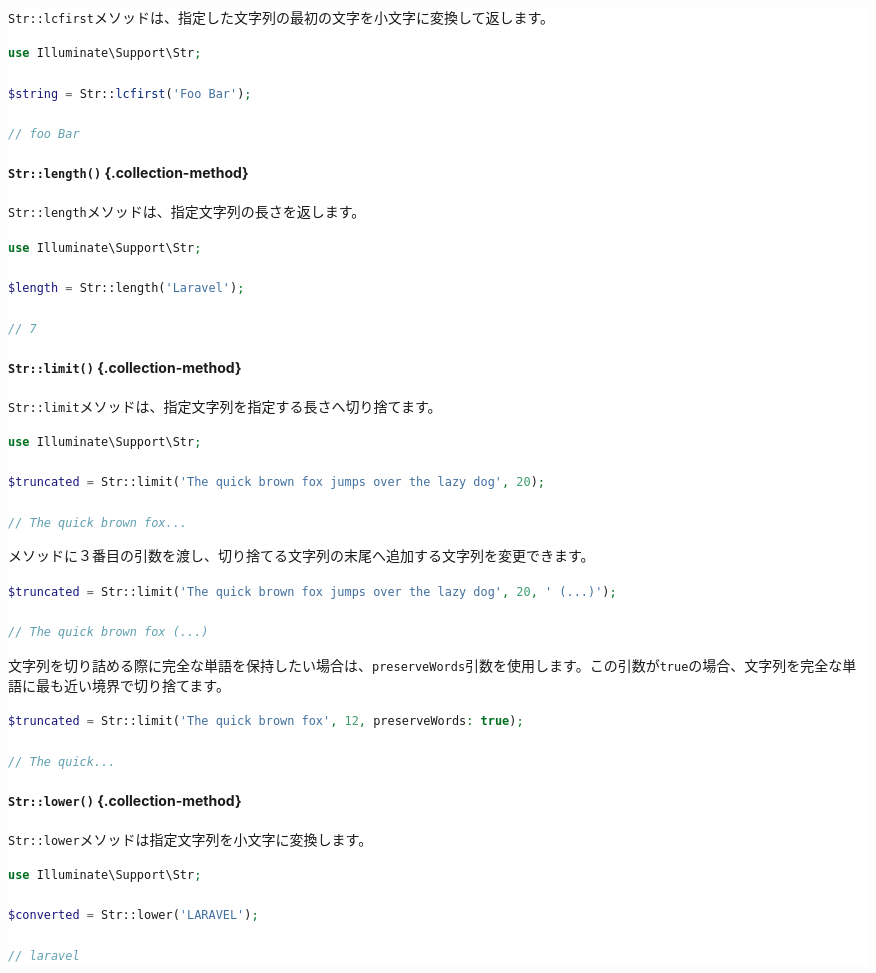 `Str::lcfirst`メソッドは、指定した文字列の最初の文字を小文字に変換して返します。

```php
use Illuminate\Support\Str;

$string = Str::lcfirst('Foo Bar');

// foo Bar
```

<a name="method-str-length"></a>
#### `Str::length()` {.collection-method}

`Str::length`メソッドは、指定文字列の長さを返します。

```php
use Illuminate\Support\Str;

$length = Str::length('Laravel');

// 7
```

<a name="method-str-limit"></a>
#### `Str::limit()` {.collection-method}

`Str::limit`メソッドは、指定文字列を指定する長さへ切り捨てます。

```php
use Illuminate\Support\Str;

$truncated = Str::limit('The quick brown fox jumps over the lazy dog', 20);

// The quick brown fox...
```

メソッドに３番目の引数を渡し、切り捨てる文字列の末尾へ追加する文字列を変更できます。

```php
$truncated = Str::limit('The quick brown fox jumps over the lazy dog', 20, ' (...)');

// The quick brown fox (...)
```

文字列を切り詰める際に完全な単語を保持したい場合は、`preserveWords`引数を使用します。この引数が`true`の場合、文字列を完全な単語に最も近い境界で切り捨てます。

```php
$truncated = Str::limit('The quick brown fox', 12, preserveWords: true);

// The quick...
```

<a name="method-str-lower"></a>
#### `Str::lower()` {.collection-method}

`Str::lower`メソッドは指定文字列を小文字に変換します。

```php
use Illuminate\Support\Str;

$converted = Str::lower('LARAVEL');

// laravel
```
